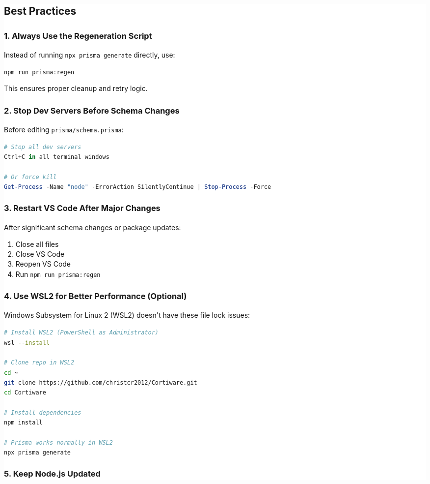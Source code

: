 
## Best Practices

### 1. Always Use the Regeneration Script

Instead of running `npx prisma generate` directly, use:

```powershell
npm run prisma:regen
```

This ensures proper cleanup and retry logic.

### 2. Stop Dev Servers Before Schema Changes

Before editing `prisma/schema.prisma`:

```powershell
# Stop all dev servers
Ctrl+C in all terminal windows

# Or force kill
Get-Process -Name "node" -ErrorAction SilentlyContinue | Stop-Process -Force
```

### 3. Restart VS Code After Major Changes

After significant schema changes or package updates:

1. Close all files
2. Close VS Code
3. Reopen VS Code
4. Run `npm run prisma:regen`

### 4. Use WSL2 for Better Performance (Optional)

Windows Subsystem for Linux 2 (WSL2) doesn't have these file lock issues:

```bash
# Install WSL2 (PowerShell as Administrator)
wsl --install

# Clone repo in WSL2
cd ~
git clone https://github.com/christcr2012/Cortiware.git
cd Cortiware

# Install dependencies
npm install

# Prisma works normally in WSL2
npx prisma generate
```

### 5. Keep Node.js Updated
